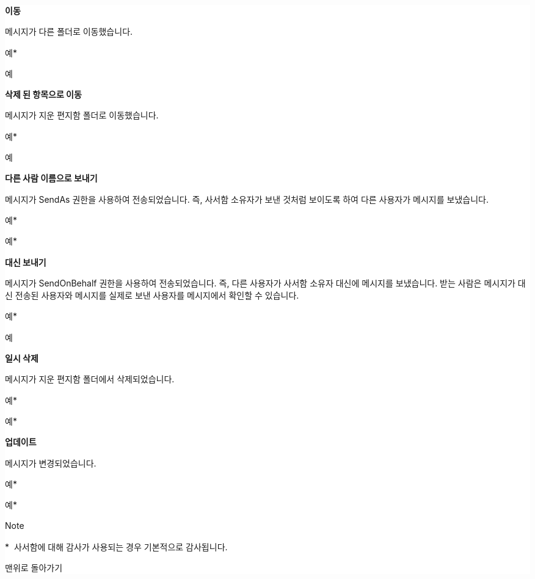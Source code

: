 <tr class="even">
<td><p><strong>이동</strong></p></td>
<td><p>메시지가 다른 폴더로 이동했습니다.</p></td>
<td><p>예*</p></td>
<td><p>예</p></td>
</tr>
<tr class="odd">
<td><p><strong>삭제 된 항목으로 이동</strong></p></td>
<td><p>메시지가 지운 편지함 폴더로 이동했습니다.</p></td>
<td><p>예*</p></td>
<td><p>예</p></td>
</tr>
<tr class="even">
<td><p><strong>다른 사람 이름으로 보내기</strong></p></td>
<td><p>메시지가 SendAs 권한을 사용하여 전송되었습니다. 즉, 사서함 소유자가 보낸 것처럼 보이도록 하여 다른 사용자가 메시지를 보냈습니다.</p></td>
<td><p>예*</p></td>
<td><p>예*</p></td>
</tr>
<tr class="odd">
<td><p><strong>대신 보내기</strong></p></td>
<td><p>메시지가 SendOnBehalf 권한을 사용하여 전송되었습니다. 즉, 다른 사용자가 사서함 소유자 대신에 메시지를 보냈습니다. 받는 사람은 메시지가 대신 전송된 사용자와 메시지를 실제로 보낸 사용자를 메시지에서 확인할 수 있습니다.</p></td>
<td><p>예*</p></td>
<td><p>예</p></td>
</tr>
<tr class="even">
<td><p><strong>일시 삭제</strong></p></td>
<td><p>메시지가 지운 편지함 폴더에서 삭제되었습니다.</p></td>
<td><p>예*</p></td>
<td><p>예*</p></td>
</tr>
<tr class="odd">
<td><p><strong>업데이트</strong></p></td>
<td><p>메시지가 변경되었습니다.</p></td>
<td><p>예*</p></td>
<td><p>예*</p></td>
</tr>
</tbody>
</table>



> [!NOTE]
> *&nbsp; 사서함에 대해 감사가 사용되는 경우 기본적으로 감사됩니다.



맨위로 돌아가기

